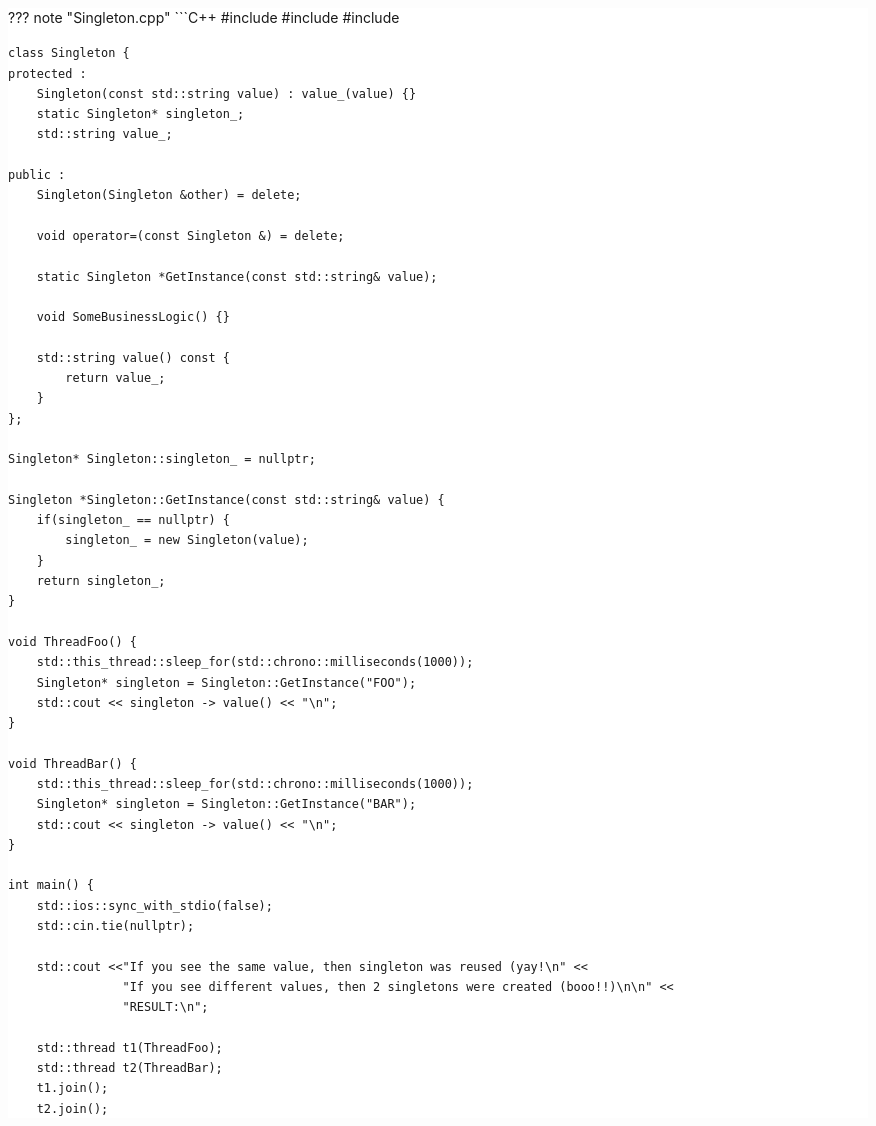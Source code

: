 ??? note "Singleton.cpp"
    ```C++
    #include <iostream>
    #include <string>
    #include <thread>

    class Singleton {
    protected :
        Singleton(const std::string value) : value_(value) {}
        static Singleton* singleton_;
        std::string value_;

    public :
        Singleton(Singleton &other) = delete;
        
        void operator=(const Singleton &) = delete;
        
        static Singleton *GetInstance(const std::string& value);

        void SomeBusinessLogic() {}

        std::string value() const {
            return value_;
        }
    };

    Singleton* Singleton::singleton_ = nullptr;

    Singleton *Singleton::GetInstance(const std::string& value) {
        if(singleton_ == nullptr) {
            singleton_ = new Singleton(value);
        }
        return singleton_;
    }

    void ThreadFoo() {
        std::this_thread::sleep_for(std::chrono::milliseconds(1000));
        Singleton* singleton = Singleton::GetInstance("FOO");
        std::cout << singleton -> value() << "\n";
    }

    void ThreadBar() {
        std::this_thread::sleep_for(std::chrono::milliseconds(1000));
        Singleton* singleton = Singleton::GetInstance("BAR");
        std::cout << singleton -> value() << "\n";
    }

    int main() {
        std::ios::sync_with_stdio(false);
        std::cin.tie(nullptr);

        std::cout <<"If you see the same value, then singleton was reused (yay!\n" <<
                    "If you see different values, then 2 singletons were created (booo!!)\n\n" <<
                    "RESULT:\n";   	

        std::thread t1(ThreadFoo);
        std::thread t2(ThreadBar);
        t1.join();
        t2.join();
        